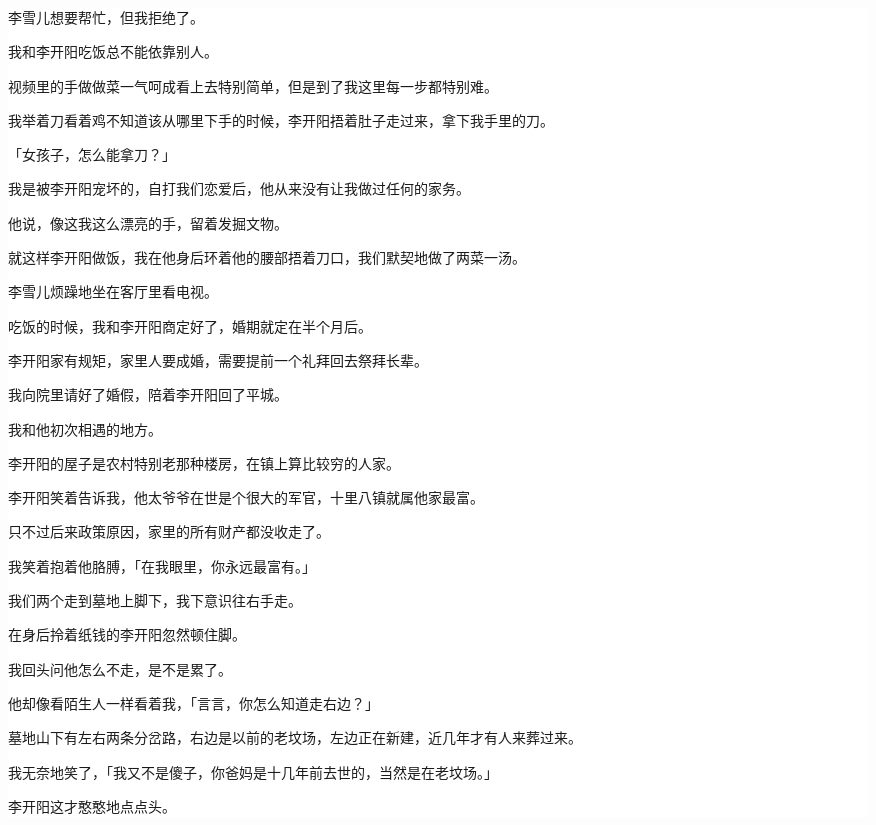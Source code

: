 
李雪儿想要帮忙，但我拒绝了。


我和李开阳吃饭总不能依靠别人。


视频里的手做做菜一气呵成看上去特别简单，但是到了我这里每一步都特别难。


我举着刀看着鸡不知道该从哪里下手的时候，李开阳捂着肚子走过来，拿下我手里的刀。


「女孩子，怎么能拿刀？」


我是被李开阳宠坏的，自打我们恋爱后，他从来没有让我做过任何的家务。


他说，像这我这么漂亮的手，留着发掘文物。


就这样李开阳做饭，我在他身后环着他的腰部捂着刀口，我们默契地做了两菜一汤。


李雪儿烦躁地坐在客厅里看电视。


吃饭的时候，我和李开阳商定好了，婚期就定在半个月后。


李开阳家有规矩，家里人要成婚，需要提前一个礼拜回去祭拜长辈。


我向院里请好了婚假，陪着李开阳回了平城。


我和他初次相遇的地方。


李开阳的屋子是农村特别老那种楼房，在镇上算比较穷的人家。


李开阳笑着告诉我，他太爷爷在世是个很大的军官，十里八镇就属他家最富。


只不过后来政策原因，家里的所有财产都没收走了。


我笑着抱着他胳膊，「在我眼里，你永远最富有。」


我们两个走到墓地上脚下，我下意识往右手走。


在身后拎着纸钱的李开阳忽然顿住脚。


我回头问他怎么不走，是不是累了。


他却像看陌生人一样看着我，「言言，你怎么知道走右边？」


墓地山下有左右两条分岔路，右边是以前的老坟场，左边正在新建，近几年才有人来葬过来。


我无奈地笑了，「我又不是傻子，你爸妈是十几年前去世的，当然是在老坟场。」


李开阳这才憨憨地点点头。

